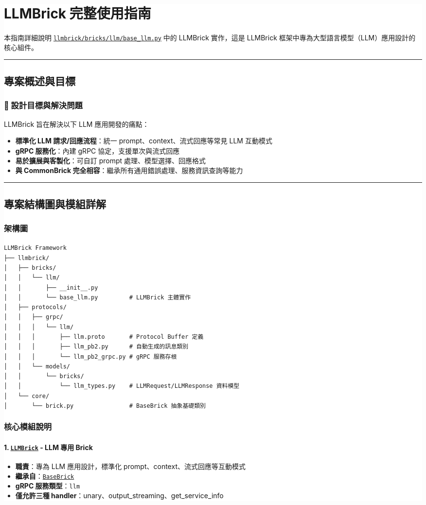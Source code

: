 # LLMBrick 完整使用指南

本指南詳細說明 [`llmbrick/bricks/llm/base_llm.py`](https://github.com/JiHungLin/llmbrick/blob/main/llmbrick/bricks/llm/base_llm.py#L14) 中的 LLMBrick 實作，這是 LLMBrick 框架中專為大型語言模型（LLM）應用設計的核心組件。

---

## 專案概述與目標

### 🎯 設計目標與解決問題

LLMBrick 旨在解決以下 LLM 應用開發的痛點：

- **標準化 LLM 請求/回應流程**：統一 prompt、context、流式回應等常見 LLM 互動模式
- **gRPC 服務化**：內建 gRPC 協定，支援單次與流式回應
- **易於擴展與客製化**：可自訂 prompt 處理、模型選擇、回應格式
- **與 CommonBrick 完全相容**：繼承所有通用錯誤處理、服務資訊查詢等能力

---

## 專案結構圖與模組詳解

### 架構圖

```plaintext
LLMBrick Framework
├── llmbrick/
│   ├── bricks/
│   │   └── llm/
│   │       ├── __init__.py
│   │       └── base_llm.py         # LLMBrick 主體實作
│   ├── protocols/
│   │   ├── grpc/
│   │   │   └── llm/
│   │   │       ├── llm.proto       # Protocol Buffer 定義
│   │   │       ├── llm_pb2.py      # 自動生成的訊息類別
│   │   │       └── llm_pb2_grpc.py # gRPC 服務存根
│   │   └── models/
│   │       └── bricks/
│   │           └── llm_types.py    # LLMRequest/LLMResponse 資料模型
│   └── core/
│       └── brick.py                # BaseBrick 抽象基礎類別
```

### 核心模組說明

#### 1. [`LLMBrick`](https://github.com/JiHungLin/llmbrick/blob/main/llmbrick/bricks/llm/base_llm.py#L14) - LLM 專用 Brick

- **職責**：專為 LLM 應用設計，標準化 prompt、context、流式回應等互動模式
- **繼承自**：[`BaseBrick`](https://github.com/JiHungLin/llmbrick/blob/main/llmbrick/core/brick.py)
- **gRPC 服務類型**：`llm`
- **僅允許三種 handler**：unary、output_streaming、get_service_info
